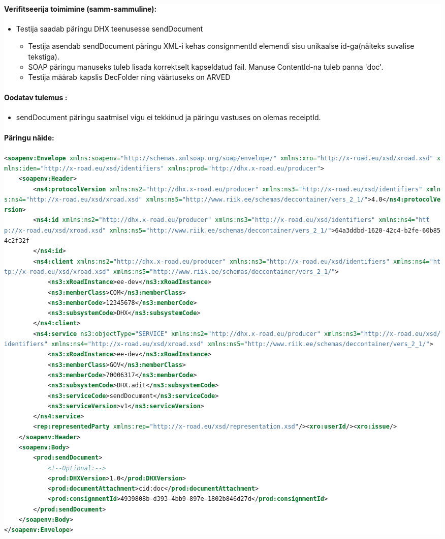 #### **Verifitseerija toimimine (samm-sammuline):**

- Testija saadab päringu DHX teenusesse sendDocument

  - Testija asendab sendDocument päringu XML-i kehas consignmentId elemendi sisu unikaalse id-ga(näiteks suvalise tekstiga).
  - SOAP päringu manuseks tuleb lisada korrektselt kapseldatud fail. Manuse ContentId-na tuleb panna 'doc'.
  - Testija määrab kapslis DecFolder ning väärtuseks on ARVED

#### **Oodatav tulemus** :

- sendDocument päringu saatmisel vigu ei tekkinud ja päringu vastuses on olemas receiptId.

#### **Päringu näide:**

```xml
<soapenv:Envelope xmlns:soapenv="http://schemas.xmlsoap.org/soap/envelope/" xmlns:xro="http://x-road.eu/xsd/xroad.xsd" xmlns:iden="http://x-road.eu/xsd/identifiers" xmlns:prod="http://dhx.x-road.eu/producer">
    <soapenv:Header>
        <ns4:protocolVersion xmlns:ns2="http://dhx.x-road.eu/producer" xmlns:ns3="http://x-road.eu/xsd/identifiers" xmlns:ns4="http://x-road.eu/xsd/xroad.xsd" xmlns:ns5="http://www.riik.ee/schemas/deccontainer/vers_2_1/">4.0</ns4:protocolVersion>
        <ns4:id xmlns:ns2="http://dhx.x-road.eu/producer" xmlns:ns3="http://x-road.eu/xsd/identifiers" xmlns:ns4="http://x-road.eu/xsd/xroad.xsd" xmlns:ns5="http://www.riik.ee/schemas/deccontainer/vers_2_1/">64a3ddbd-1620-42c4-b2fe-60b854c2f32f
        </ns4:id>
        <ns4:client xmlns:ns2="http://dhx.x-road.eu/producer" xmlns:ns3="http://x-road.eu/xsd/identifiers" xmlns:ns4="http://x-road.eu/xsd/xroad.xsd" xmlns:ns5="http://www.riik.ee/schemas/deccontainer/vers_2_1/">
            <ns3:xRoadInstance>ee-dev</ns3:xRoadInstance>
            <ns3:memberClass>COM</ns3:memberClass>
            <ns3:memberCode>12345678</ns3:memberCode>
            <ns3:subsystemCode>DHX</ns3:subsystemCode>
        </ns4:client>
        <ns4:service ns3:objectType="SERVICE" xmlns:ns2="http://dhx.x-road.eu/producer" xmlns:ns3="http://x-road.eu/xsd/identifiers" xmlns:ns4="http://x-road.eu/xsd/xroad.xsd" xmlns:ns5="http://www.riik.ee/schemas/deccontainer/vers_2_1/">
            <ns3:xRoadInstance>ee-dev</ns3:xRoadInstance>
            <ns3:memberClass>GOV</ns3:memberClass>
            <ns3:memberCode>70006317</ns3:memberCode>
            <ns3:subsystemCode>DHX.adit</ns3:subsystemCode>
            <ns3:serviceCode>sendDocument</ns3:serviceCode>
            <ns3:serviceVersion>v1</ns3:serviceVersion>
        </ns4:service>
        <rep:representedParty xmlns:rep="http://x-road.eu/xsd/representation.xsd"/><xro:userId/><xro:issue/>
    </soapenv:Header>
    <soapenv:Body>
        <prod:sendDocument>
            <!--Optional:-->
            <prod:DHXVersion>1.0</prod:DHXVersion>
            <prod:documentAttachment>cid:doc</prod:documentAttachment>
            <prod:consignmentId>4939808b-d393-4bb9-897e-1802b846d27d</prod:consignmentId>
        </prod:sendDocument>
    </soapenv:Body>
</soapenv:Envelope>
```
